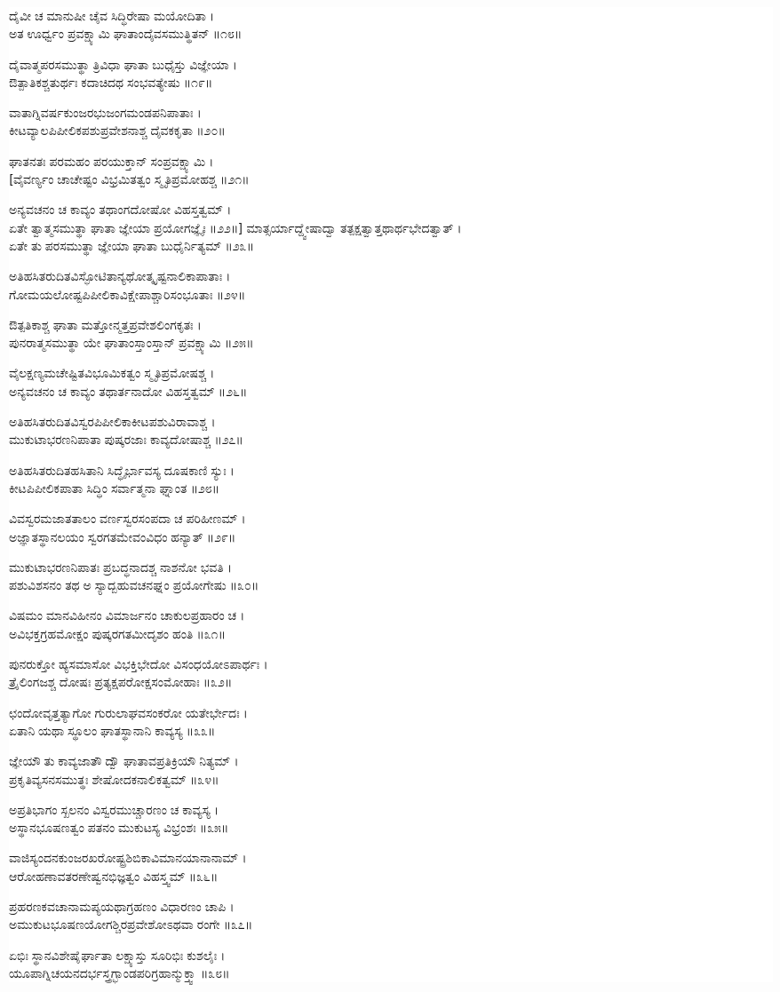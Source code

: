 ದೈವೀ ಚ ಮಾನುಷೀ ಚೈವ ಸಿದ್ಧಿರೇಷಾ ಮಯೋದಿತಾ ।  
ಅತ ಊರ್ಧ್ವಂ ಪ್ರವಕ್ಷ್ಯಾಮಿ ಘಾತಾಂದೈವಸಮುತ್ಥಿತನ್ ॥೧೮॥

ದೈವಾತ್ಮಪರಸಮುತ್ಥಾ ತ್ರಿವಿಧಾ ಘಾತಾ ಬುಧೈಸ್ತು ವಿಜ್ಞೇಯಾ ।  
ಔತ್ಪಾತಿಕಶ್ಚತುರ್ಥಃ ಕದಾಚಿದಥ ಸಂಭವತ್ಯೇಷು ॥೧೯॥

ವಾತಾಗ್ನಿವರ್ಷಕುಂಜರಭುಜಂಗಮಂಡಪನಿಪಾತಾಃ ।  
ಕೀಟವ್ಯಾಲಪಿಪೀಲಿಕಪಶುಪ್ರವೇಶನಾಶ್ಚ ದೈವಕಕೃತಾ ॥೨೦॥

ಘಾತನತಃ ಪರಮಹಂ ಪರಯುಕ್ತಾನ್ ಸಂಪ್ರವಕ್ಷ್ಯಾಮಿ ।  
[ವೈವರ್ಣ್ಯಂ ಚಾಚೇಷ್ಟಂ ವಿಭ್ರಮಿತತ್ವಂ ಸ್ಮೃತಿಪ್ರಮೋಹಶ್ಚ ॥೨೧॥

ಅನ್ಯವಚನಂ ಚ ಕಾವ್ಯಂ ತಥಾಂಗದೋಷೋ ವಿಹಸ್ತತ್ವಮ್ ।  
ಏತೇ ತ್ವಾತ್ಮಸಮುತ್ಥಾ ಘಾತಾ ಜ್ಞೇಯಾ ಪ್ರಯೋಗಜ್ಞೈಃ ॥೨೨॥]
ಮಾತ್ಸರ್ಯಾದ್ದ್ವೇಷಾದ್ವಾ ತತ್ಪಕ್ಷತ್ವಾತ್ತಥಾರ್ಥಭೇದತ್ವಾತ್ ।  
ಏತೇ ತು ಪರಸಮುತ್ಥಾ ಜ್ಞೇಯಾ ಘಾತಾ ಬುಧೈರ್ನಿತ್ಯಮ್ ॥೨೩॥

ಅತಿಹಸಿತರುದಿತವಿಸ್ಫೋಟಿತಾನ್ಯಥೋತ್ಕೃಷ್ಟನಾಲಿಕಾಪಾತಾಃ ।  
ಗೋಮಯಲೋಷ್ಟಪಿಪೀಲಿಕಾವಿಕ್ಷೇಪಾಶ್ಚಾರಿಸಂಭೂತಾಃ ॥೨೪॥

ಔತ್ಪತಿಕಾಶ್ಚ ಘಾತಾ ಮತ್ತೋನ್ಮತ್ತಪ್ರವೇಶಲಿಂಗಕೃತಃ ।  
ಪುನರಾತ್ಮಸಮುತ್ಥಾ ಯೇ ಘಾತಾಂಸ್ತಾಂಸ್ತಾನ್ ಪ್ರವಕ್ಷ್ಯಾಮಿ ॥೨೫॥

ವೈಲಕ್ಷಣ್ಯಮಚೇಷ್ಟಿತವಿಭೂಮಿಕತ್ವಂ ಸ್ಮೃತಿಪ್ರಮೋಷಶ್ಚ ।  
ಅನ್ಯವಚನಂ ಚ ಕಾವ್ಯಂ ತಥಾರ್ತನಾದೋ ವಿಹಸ್ತತ್ವಮ್ ॥೨೬॥

ಅತಿಹಸಿತರುದಿತವಿಸ್ವರಪಿಪೀಲಿಕಾಕೀಟಪಶುವಿರಾವಾಶ್ಚ ।  
ಮುಕುಟಾಭರಣನಿಪಾತಾ ಪುಷ್ಕರಜಾಃ ಕಾವ್ಯದೋಷಾಶ್ಚ ॥೨೭॥

ಅತಿಹಸಿತರುದಿತಹಸಿತಾನಿ ಸಿದ್ಧೈರ್ಭಾವಸ್ಯ ದೂಷಕಾಣಿ ಸ್ಯುಃ ।  
ಕೀಟಪಿಪೀಲಿಕಪಾತಾ ಸಿದ್ಧಿಂ ಸರ್ವಾತ್ಮನಾ ಘ್ನಾಂತ ॥೨೮॥

ವಿವಸ್ವರಮಜಾತತಾಲಂ ವರ್ಣಸ್ವರಸಂಪದಾ ಚ ಪರಿಹೀಣಮ್ ।  
ಅಜ್ಞಾತಸ್ಥಾನಲಯಂ ಸ್ವರಗತಮೇವಂವಿಧಂ ಹನ್ಯಾತ್ ॥೨೯॥

ಮುಕುಟಾಭರಣನಿಪಾತಃ ಪ್ರಬದ್ಧನಾದಶ್ಚ ನಾಶನೋ ಭವತಿ ।  
ಪಶುವಿಶಸನಂ ತಥ ಅ ಸ್ಯಾದ್ಬಹುವಚನಘ್ನಂ ಪ್ರಯೋಗೇಷು ॥೩೦॥

ವಿಷಮಂ ಮಾನವಿಹೀನಂ ವಿಮಾರ್ಜನಂ ಚಾಕುಲಪ್ರಹಾರಂ ಚ ।  
ಅವಿಭಕ್ತಗ್ರಹಮೋಕ್ಷಂ ಪುಷ್ಕರಗತಮೀದೃಶಂ ಹಂತಿ ॥೩೧॥

ಪುನರುಕ್ತೋ ಹ್ಯಸಮಾಸೋ ವಿಭಕ್ತಿಭೇದೋ ವಿಸಂಧಯೋಽಪಾರ್ಥಃ ।  
ತ್ರೈಲಿಂಗಜಶ್ಚ ದೋಷಃ ಪ್ರತ್ಯಕ್ಷಪರೋಕ್ಷಸಂಮೋಹಾಃ ॥೩೨॥

ಛಂದೋವೃತ್ತತ್ಯಾಗೋ ಗುರುಲಾಘವಸಂಕರೋ ಯತೇರ್ಭೇದಃ ।  
ಏತಾನಿ ಯಥಾ ಸ್ಥೂಲಂ ಘಾತಸ್ಥಾನಾನಿ ಕಾವ್ಯಸ್ಯ ॥೩೩॥

ಜ್ಞೇಯೌ ತು ಕಾವ್ಯಜಾತೌ ದ್ವೌ ಘಾತಾವಪ್ರತಿಕ್ರಿಯೌ ನಿತ್ಯಮ್ ।  
ಪ್ರಕೃತಿವ್ಯಸನಸಮುತ್ಥಃ ಶೇಷೋದಕನಾಲಿಕತ್ವಮ್ ॥೩೪॥

ಅಪ್ರತಿಭಾಗಂ ಸ್ಖಲನಂ ವಿಸ್ವರಮುಚ್ಚಾರಣಂ ಚ ಕಾವ್ಯಸ್ಯ ।  
ಅಸ್ಥಾನಭೂಷಣತ್ವಂ ಪತನಂ ಮುಕುಟಸ್ಯ ವಿಭ್ರಂಶಃ ॥೩೫॥

ವಾಜಿಸ್ಯಂದನಕುಂಜರಖರೋಷ್ಟ್ರಶಿಬಿಕಾವಿಮಾನಯಾನಾನಾಮ್ ।  
ಆರೋಹಣಾವತರಣೇಷ್ವನಭಿಜ್ಞತ್ವಂ ವಿಹಸ್ತ್ವಮ್ ॥೩೬॥

ಪ್ರಹರಣಕವಚಾನಾಮಪ್ಯಯಥಾಗ್ರಹಣಂ ವಿಧಾರಣಂ ಚಾಪಿ ।  
ಅಮುಕುಟಭೂಷಣಯೋಗಶ್ಚಿರಪ್ರವೇಶೋಽಥವಾ ರಂಗೇ ॥೩೭॥

ಏಭಿಃ ಸ್ಥಾನವಿಶೇಷೈರ್ಘಾತಾ ಲಕ್ಷ್ಯಾಸ್ತು ಸೂರಿಭಿಃ ಕುಶಲೈಃ ।  
ಯೂಪಾಗ್ನಿಚಯನದರ್ಭಸ್ತ್ರಗ್ಭಾಂಡಪರಿಗ್ರಹಾನ್ಮುಕ್ತ್ವಾ ॥೩೮॥
